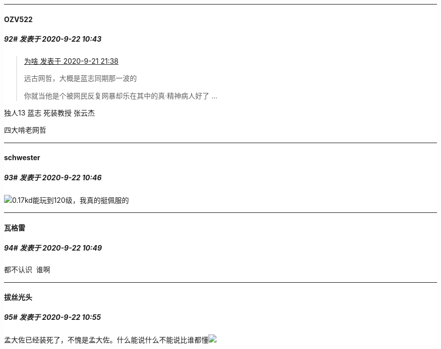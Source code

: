 -----

####  OZV522  
##### 92#       发表于 2020-9-22 10:43



<blockquote><a href="httphttps://bbs.saraba1st.com/2b/forum.php?mod=redirect&amp;goto=findpost&amp;pid=48808428&amp;ptid=1961102" target="_blank">为啥 发表于 2020-9-21 21:38</a>

远古网哲，大概是蓝志同期那一波的


你就当他是个被网民反复网暴却乐在其中的真·精神病人好了 ...</blockquote>
独人13 蓝志 死装教授 张云杰

四大啃老网哲







-----

####  schwester  
##### 93#       发表于 2020-9-22 10:46



<img src="https://static.saraba1st.com/image/smiley/face2017/091.png" referrerpolicy="no-referrer">0.17kd能玩到120级，我真的挺佩服的







-----

####  瓦格雷  
##### 94#       发表于 2020-9-22 10:49




都不认识  谁啊 







-----

####  拔丝光头  
##### 95#       发表于 2020-9-22 10:55




孟大佐已经装死了，不愧是孟大佐。什么能说什么不能说比谁都懂<img src="https://static.saraba1st.com/image/smiley/carton2017/001.png" referrerpolicy="no-referrer">


